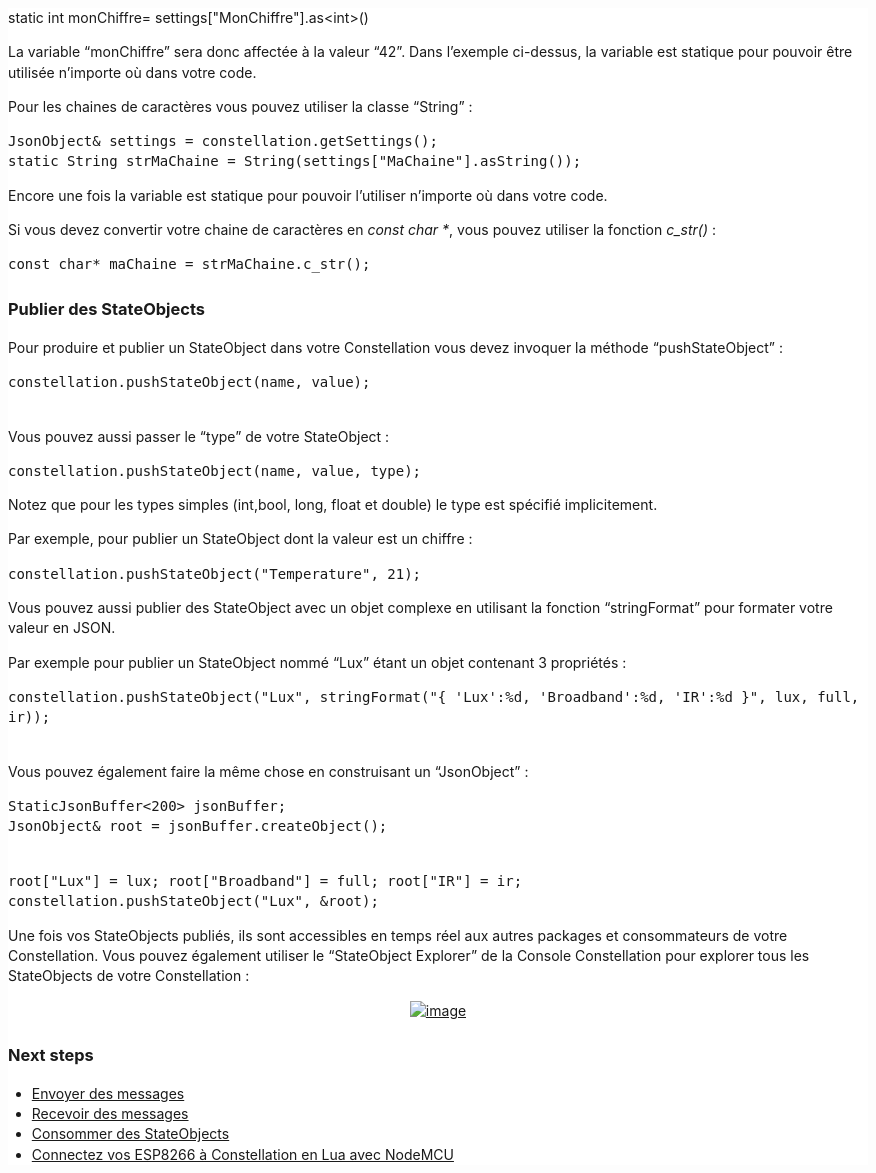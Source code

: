 static int monChiffre= settings["MonChiffre"].as&lt;int&gt;()</pre>
<p align="left">La variable “monChiffre” sera donc affectée à la valeur “42”. Dans l’exemple ci-dessus, la variable est statique pour pouvoir être utilisée n’importe où dans votre code.</p>
<p align="left">Pour les chaines de caractères vous pouvez utiliser la classe “String” :</p><pre class="lang:cpp decode:true">JsonObject&amp; settings = constellation.getSettings();
static String strMaChaine = String(settings["MaChaine"].asString());</pre>
<p>Encore une fois la variable est statique pour pouvoir l’utiliser n’importe où dans votre code.</p>
<p>Si vous devez convertir votre chaine de caractères en <em>const char *</em>, vous pouvez utiliser la fonction <em>c_str()</em> :</p><pre class="lang:cpp decode:true">const char* maChaine = strMaChaine.c_str();</pre>
<h3>Publier des StateObjects</h3>
<p>Pour produire et publier un StateObject dans votre Constellation vous devez invoquer la méthode “pushStateObject” :</p><pre class="lang:cpp decode:true">constellation.pushStateObject(name, value);</pre>
<p><br>Vous pouvez aussi passer le “type” de votre StateObject :<br></p><pre class="lang:cpp decode:true">constellation.pushStateObject(name, value, type);</pre>
<p>Notez que pour les types simples (int,bool, long, float et double) le type est spécifié implicitement.</p>
<p>Par exemple, pour publier un StateObject dont la valeur est un chiffre :</p><pre class="lang:cpp decode:true">constellation.pushStateObject("Temperature", 21);</pre>
<p>Vous pouvez aussi publier des StateObject avec un objet complexe en utilisant la fonction “stringFormat” pour formater votre valeur en JSON.</p>
<p>Par exemple pour publier un StateObject nommé “Lux” étant un objet contenant 3 propriétés :</p><pre class="lang:cpp decode:true">constellation.pushStateObject("Lux", stringFormat("{ 'Lux':%d, 'Broadband':%d, 'IR':%d }", lux, full, ir));</pre>
<p><br>Vous pouvez également faire la même chose en construisant un “JsonObject” :<br></p><pre class="lang:cpp decode:true">StaticJsonBuffer&lt;200&gt; jsonBuffer;
JsonObject&amp; root = jsonBuffer.createObject();

root["Lux"] = lux;
root["Broadband"] = full;
root["IR"] = ir;
constellation.pushStateObject("Lux", &amp;root);</pre>
<p>Une fois vos StateObjects publiés, ils sont accessibles en temps réel aux autres packages et consommateurs de votre Constellation. Vous pouvez également utiliser le “StateObject Explorer” de la Console Constellation pour explorer tous les StateObjects de votre Constellation :</p>
<p align="center"><a href="https://developer.myconstellation.io/wp-content/uploads/2016/08/image-70.png"><img title="image" style="border-left-width: 0px; border-right-width: 0px; background-image: none; border-bottom-width: 0px; padding-top: 0px; padding-left: 0px; display: inline; padding-right: 0px; border-top-width: 0px" border="0" alt="image" src="https://developer.myconstellation.io/wp-content/uploads/2016/08/image_thumb-59.png" width="240" height="181"></a></p>
<h3>Next steps</h3>
<ul>
<li><a href="/client-api/arduino-esp-api/envoyer-des-messages-et-invoquer-des-messagecallbacks-depuis-arduino-esp/">Envoyer des messages</a> 
<li><a href="/client-api/arduino-esp-api/recevoir-des-messages-et-exposer-des-methodes-messagecallback-sur-arduino-esp/">Recevoir des messages</a> 
<li><a href="/client-api/arduino-esp-api/consommer-des-stateobjects-depuis-arduino-esp/">Consommer des StateObjects</a> 
<li><a href="/client-api/arduino-esp-api/utiliser-lua-sur-nodemcu-pour-connecter-des-esp8266/">Connectez vos ESP8266 à Constellation en Lua avec NodeMCU</a> </li></ul>